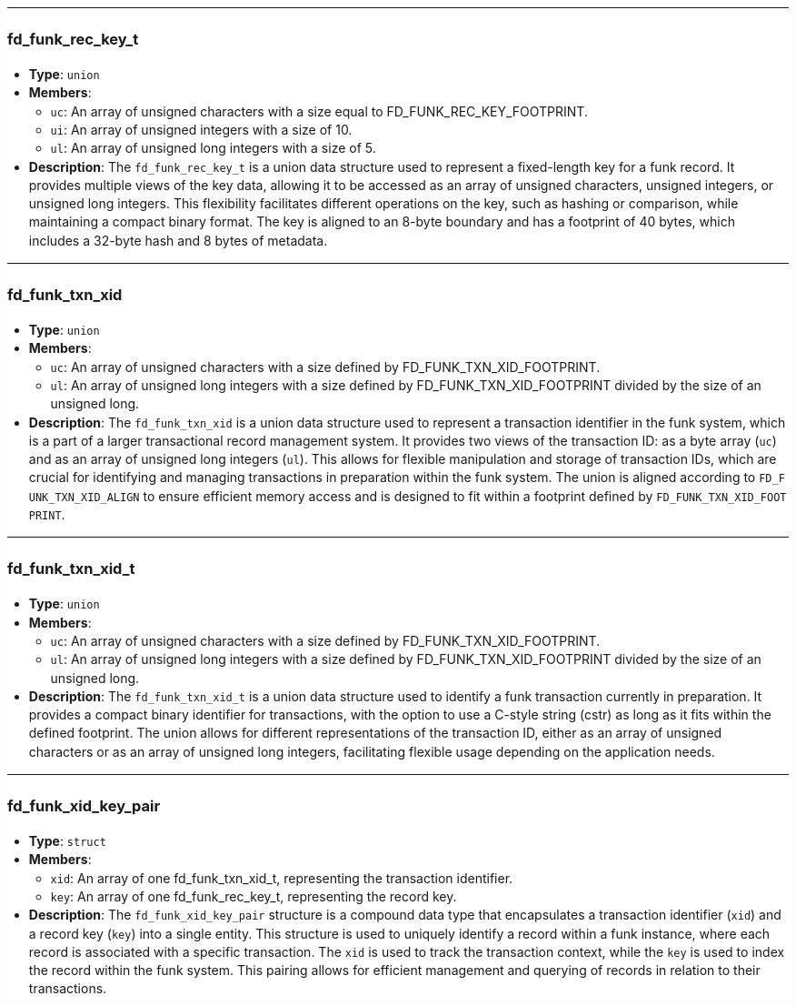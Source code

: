 
---
### fd\_funk\_rec\_key\_t
- **Type**: `union`
- **Members**:
    - `uc`: An array of unsigned characters with a size equal to FD_FUNK_REC_KEY_FOOTPRINT.
    - `ui`: An array of unsigned integers with a size of 10.
    - `ul`: An array of unsigned long integers with a size of 5.
- **Description**: The `fd_funk_rec_key_t` is a union data structure used to represent a fixed-length key for a funk record. It provides multiple views of the key data, allowing it to be accessed as an array of unsigned characters, unsigned integers, or unsigned long integers. This flexibility facilitates different operations on the key, such as hashing or comparison, while maintaining a compact binary format. The key is aligned to an 8-byte boundary and has a footprint of 40 bytes, which includes a 32-byte hash and 8 bytes of metadata.


---
### fd\_funk\_txn\_xid
- **Type**: `union`
- **Members**:
    - `uc`: An array of unsigned characters with a size defined by FD_FUNK_TXN_XID_FOOTPRINT.
    - `ul`: An array of unsigned long integers with a size defined by FD_FUNK_TXN_XID_FOOTPRINT divided by the size of an unsigned long.
- **Description**: The `fd_funk_txn_xid` is a union data structure used to represent a transaction identifier in the funk system, which is a part of a larger transactional record management system. It provides two views of the transaction ID: as a byte array (`uc`) and as an array of unsigned long integers (`ul`). This allows for flexible manipulation and storage of transaction IDs, which are crucial for identifying and managing transactions in preparation within the funk system. The union is aligned according to `FD_FUNK_TXN_XID_ALIGN` to ensure efficient memory access and is designed to fit within a footprint defined by `FD_FUNK_TXN_XID_FOOTPRINT`.


---
### fd\_funk\_txn\_xid\_t
- **Type**: `union`
- **Members**:
    - `uc`: An array of unsigned characters with a size defined by FD_FUNK_TXN_XID_FOOTPRINT.
    - `ul`: An array of unsigned long integers with a size defined by FD_FUNK_TXN_XID_FOOTPRINT divided by the size of an unsigned long.
- **Description**: The `fd_funk_txn_xid_t` is a union data structure used to identify a funk transaction currently in preparation. It provides a compact binary identifier for transactions, with the option to use a C-style string (cstr) as long as it fits within the defined footprint. The union allows for different representations of the transaction ID, either as an array of unsigned characters or as an array of unsigned long integers, facilitating flexible usage depending on the application needs.


---
### fd\_funk\_xid\_key\_pair
- **Type**: `struct`
- **Members**:
    - `xid`: An array of one fd_funk_txn_xid_t, representing the transaction identifier.
    - `key`: An array of one fd_funk_rec_key_t, representing the record key.
- **Description**: The `fd_funk_xid_key_pair` structure is a compound data type that encapsulates a transaction identifier (`xid`) and a record key (`key`) into a single entity. This structure is used to uniquely identify a record within a funk instance, where each record is associated with a specific transaction. The `xid` is used to track the transaction context, while the `key` is used to index the record within the funk system. This pairing allows for efficient management and querying of records in relation to their transactions.
